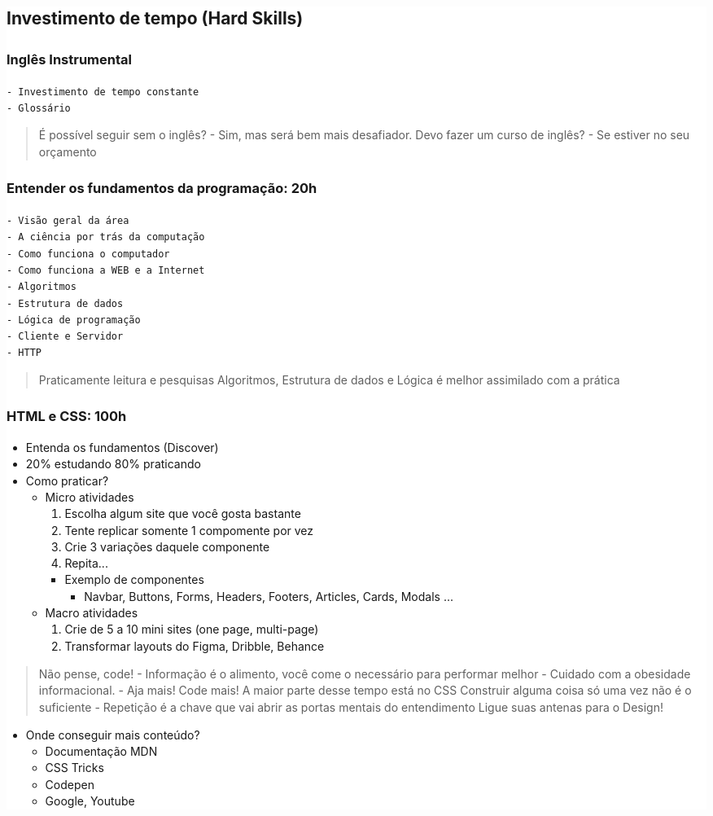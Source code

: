 ## Investimento de tempo (Hard Skills)

### Inglês Instrumental
    - Investimento de tempo constante
    - Glossário

> É possível seguir sem o inglês?
    - Sim, mas será bem mais desafiador.
> Devo fazer um curso de inglês?
    - Se estiver no seu orçamento

### Entender os fundamentos da programação: 20h
    - Visão geral da área
    - A ciência por trás da computação
    - Como funciona o computador
    - Como funciona a WEB e a Internet
    - Algoritmos
    - Estrutura de dados
    - Lógica de programação
    - Cliente e Servidor
    - HTTP

> Praticamente leitura e pesquisas
> Algoritmos, Estrutura de dados e Lógica é melhor assimilado com a prática

### HTML e CSS: 100h

* Entenda os fundamentos (Discover)
* 20% estudando 80% praticando
* Como praticar?
    * Micro atividades
        1. Escolha algum site que você gosta bastante
        2. Tente replicar somente 1 compomente por vez
        3. Crie 3 variações daquele componente
        4. Repita...
        - Exemplo de componentes
            - Navbar, Buttons, Forms, Headers, Footers, Articles, Cards, Modals ...
    * Macro atividades
        1. Crie de 5 a 10 mini sites (one page, multi-page)
        2. Transformar layouts do Figma, Dribble, Behance

> Não pense, code! 
    - Informação é o alimento, você come o necessário para performar melhor
    - Cuidado com a obesidade informacional.
    - Aja mais! Code mais!
> A maior parte desse tempo está no CSS
> Construir alguma coisa só uma vez não é o suficiente
    - Repetição é a chave que vai abrir as portas mentais do entendimento
> Ligue suas antenas para o Design!

* Onde conseguir mais conteúdo?
    - Documentação MDN
    - CSS Tricks
    - Codepen
    - Google, Youtube
